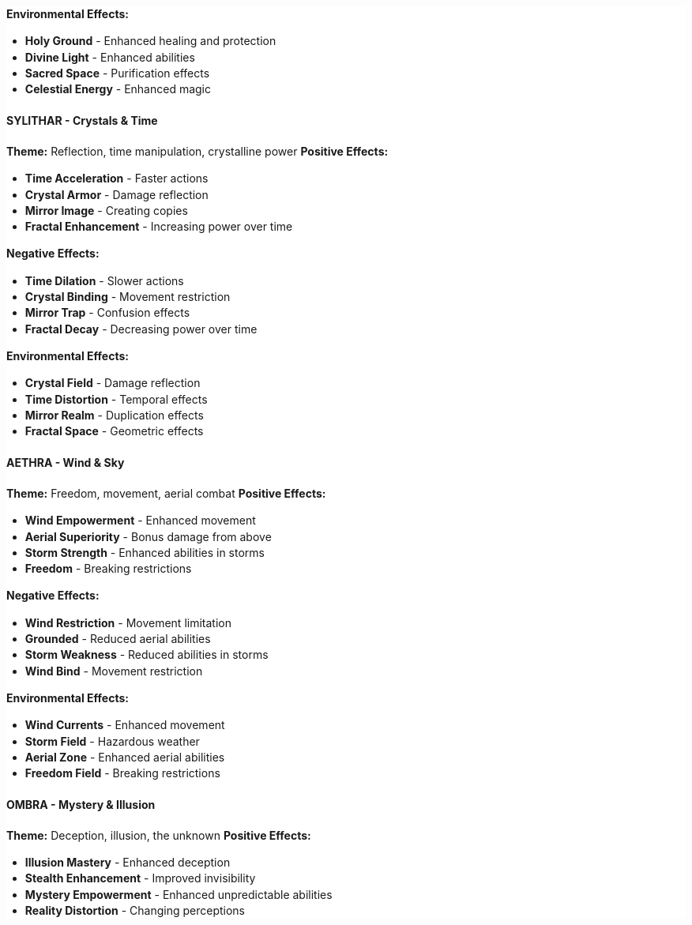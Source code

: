 **Environmental Effects:**
- **Holy Ground** - Enhanced healing and protection
- **Divine Light** - Enhanced abilities
- **Sacred Space** - Purification effects
- **Celestial Energy** - Enhanced magic

#### SYLITHAR - Crystals & Time
**Theme:** Reflection, time manipulation, crystalline power
**Positive Effects:**
- **Time Acceleration** - Faster actions
- **Crystal Armor** - Damage reflection
- **Mirror Image** - Creating copies
- **Fractal Enhancement** - Increasing power over time

**Negative Effects:**
- **Time Dilation** - Slower actions
- **Crystal Binding** - Movement restriction
- **Mirror Trap** - Confusion effects
- **Fractal Decay** - Decreasing power over time

**Environmental Effects:**
- **Crystal Field** - Damage reflection
- **Time Distortion** - Temporal effects
- **Mirror Realm** - Duplication effects
- **Fractal Space** - Geometric effects

#### AETHRA - Wind & Sky
**Theme:** Freedom, movement, aerial combat
**Positive Effects:**
- **Wind Empowerment** - Enhanced movement
- **Aerial Superiority** - Bonus damage from above
- **Storm Strength** - Enhanced abilities in storms
- **Freedom** - Breaking restrictions

**Negative Effects:**
- **Wind Restriction** - Movement limitation
- **Grounded** - Reduced aerial abilities
- **Storm Weakness** - Reduced abilities in storms
- **Wind Bind** - Movement restriction

**Environmental Effects:**
- **Wind Currents** - Enhanced movement
- **Storm Field** - Hazardous weather
- **Aerial Zone** - Enhanced aerial abilities
- **Freedom Field** - Breaking restrictions

#### OMBRA - Mystery & Illusion
**Theme:** Deception, illusion, the unknown
**Positive Effects:**
- **Illusion Mastery** - Enhanced deception
- **Stealth Enhancement** - Improved invisibility
- **Mystery Empowerment** - Enhanced unpredictable abilities
- **Reality Distortion** - Changing perceptions
